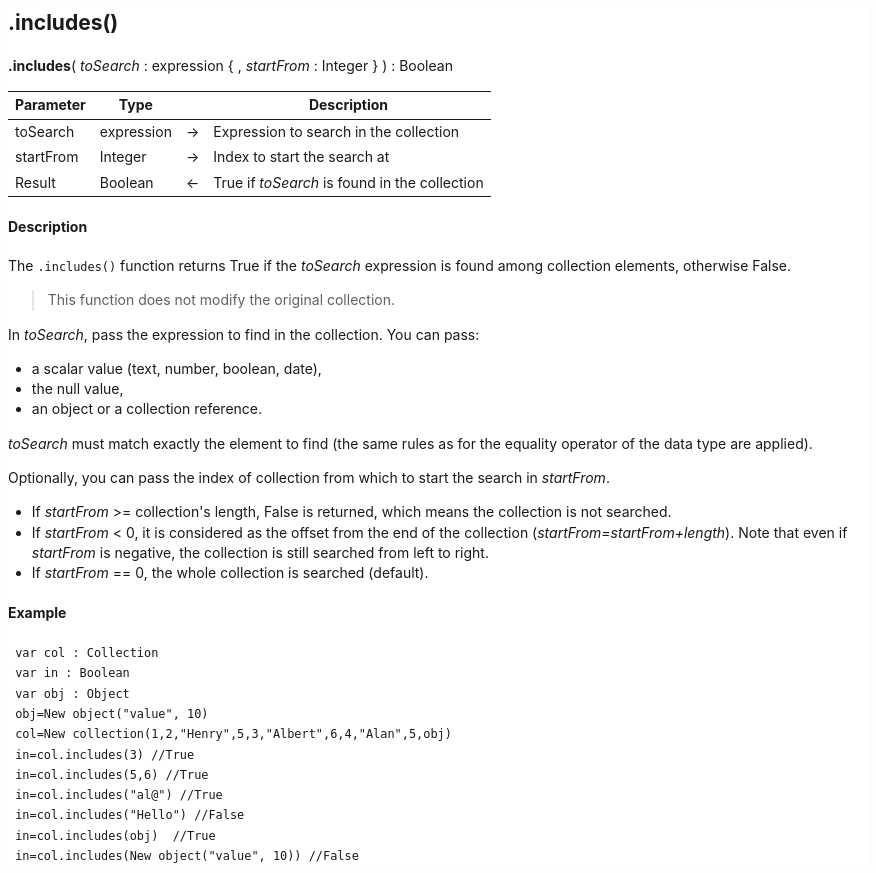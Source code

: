 





## .includes()


**.includes**( *toSearch* : expression { , *startFrom* : Integer } ) : Boolean



|Parameter|Type||Description|
|---------|--- |:---:|------|
|toSearch|expression|->|Expression to search in the collection|
|startFrom|Integer|->|Index to start the search at|
|Result|Boolean |<-|True if *toSearch* is found in the collection|


#### Description

The `.includes()` function returns True if the *toSearch* expression is found among collection elements, otherwise False.


>This function does not modify the original collection.

In *toSearch*, pass the expression to find in the collection. You can pass:

*	a scalar value (text, number, boolean, date),
*	the null value,
*	an object or a collection reference.

*toSearch* must match exactly the element to find (the same rules as for the equality operator of the data type are applied).

Optionally, you can pass the index of collection from which to start the search in *startFrom*.

*	If *startFrom* >= collection's length, False is returned, which means the collection is not searched.
*	If *startFrom* < 0, it is considered as the offset from the end of the collection (*startFrom=startFrom+length*). Note that even if *startFrom* is negative, the collection is still searched from left to right.
*	If *startFrom* == 0, the whole collection is searched (default).

#### Example



```4d
 var col : Collection
 var in : Boolean
 var obj : Object
 obj=New object("value", 10)
 col=New collection(1,2,"Henry",5,3,"Albert",6,4,"Alan",5,obj)
 in=col.includes(3) //True
 in=col.includes(5,6) //True
 in=col.includes("al@") //True
 in=col.includes("Hello") //False
 in=col.includes(obj)  //True
 in=col.includes(New object("value", 10)) //False
```
